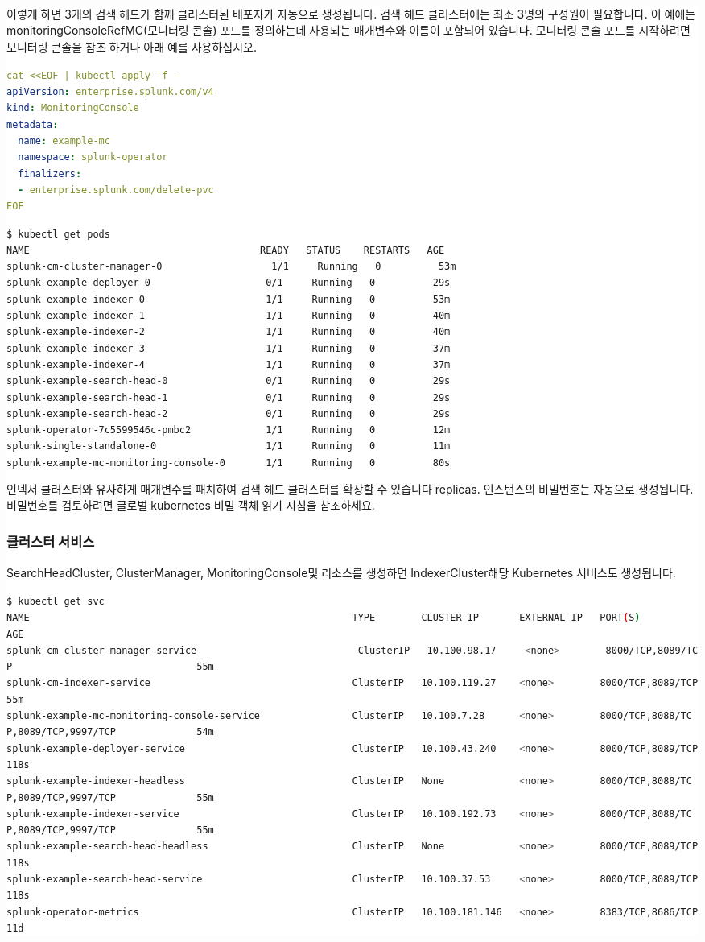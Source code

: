 이렇게 하면 3개의 검색 헤드가 함께 클러스터된 배포자가 자동으로 생성됩니다. 검색 헤드 클러스터에는 최소 3명의 구성원이 필요합니다. 이 예에는 monitoringConsoleRefMC(모니터링 콘솔) 포드를 정의하는데 사용되는 매개변수와 이름이 포함되어 있습니다. 모니터링 콘솔 포드를 시작하려면 모니터링 콘솔을 참조 하거나 아래 예를 사용하십시오.

```yaml
cat <<EOF | kubectl apply -f -
apiVersion: enterprise.splunk.com/v4
kind: MonitoringConsole
metadata:
  name: example-mc
  namespace: splunk-operator
  finalizers:
  - enterprise.splunk.com/delete-pvc
EOF
```

```bash
$ kubectl get pods
NAME                                        READY   STATUS    RESTARTS   AGE
splunk-cm-cluster-manager-0                   1/1     Running   0          53m
splunk-example-deployer-0                    0/1     Running   0          29s
splunk-example-indexer-0                     1/1     Running   0          53m
splunk-example-indexer-1                     1/1     Running   0          40m
splunk-example-indexer-2                     1/1     Running   0          40m
splunk-example-indexer-3                     1/1     Running   0          37m
splunk-example-indexer-4                     1/1     Running   0          37m
splunk-example-search-head-0                 0/1     Running   0          29s
splunk-example-search-head-1                 0/1     Running   0          29s
splunk-example-search-head-2                 0/1     Running   0          29s
splunk-operator-7c5599546c-pmbc2             1/1     Running   0          12m
splunk-single-standalone-0                   1/1     Running   0          11m
splunk-example-mc-monitoring-console-0       1/1     Running   0          80s
```

인덱서 클러스터와 유사하게 매개변수를 패치하여 검색 헤드 클러스터를 확장할 수 있습니다 replicas.
인스턴스의 비밀번호는 자동으로 생성됩니다. 비밀번호를 검토하려면 글로벌 kubernetes 비밀 객체 읽기 지침을 참조하세요.

### 클러스터 서비스

SearchHeadCluster, ClusterManager, MonitoringConsole및 리소스를 생성하면 IndexerCluster해당 Kubernetes 서비스도 생성됩니다.

```bash
$ kubectl get svc
NAME                                                        TYPE        CLUSTER-IP       EXTERNAL-IP   PORT(S)                                          AGE
splunk-cm-cluster-manager-service                            ClusterIP   10.100.98.17     <none>        8000/TCP,8089/TCP                                55m
splunk-cm-indexer-service                                   ClusterIP   10.100.119.27    <none>        8000/TCP,8089/TCP                                55m
splunk-example-mc-monitoring-console-service                ClusterIP   10.100.7.28      <none>        8000/TCP,8088/TCP,8089/TCP,9997/TCP              54m
splunk-example-deployer-service                             ClusterIP   10.100.43.240    <none>        8000/TCP,8089/TCP                                118s
splunk-example-indexer-headless                             ClusterIP   None             <none>        8000/TCP,8088/TCP,8089/TCP,9997/TCP              55m
splunk-example-indexer-service                              ClusterIP   10.100.192.73    <none>        8000/TCP,8088/TCP,8089/TCP,9997/TCP              55m
splunk-example-search-head-headless                         ClusterIP   None             <none>        8000/TCP,8089/TCP                                118s
splunk-example-search-head-service                          ClusterIP   10.100.37.53     <none>        8000/TCP,8089/TCP                                118s
splunk-operator-metrics                                     ClusterIP   10.100.181.146   <none>        8383/TCP,8686/TCP                                11d
```
